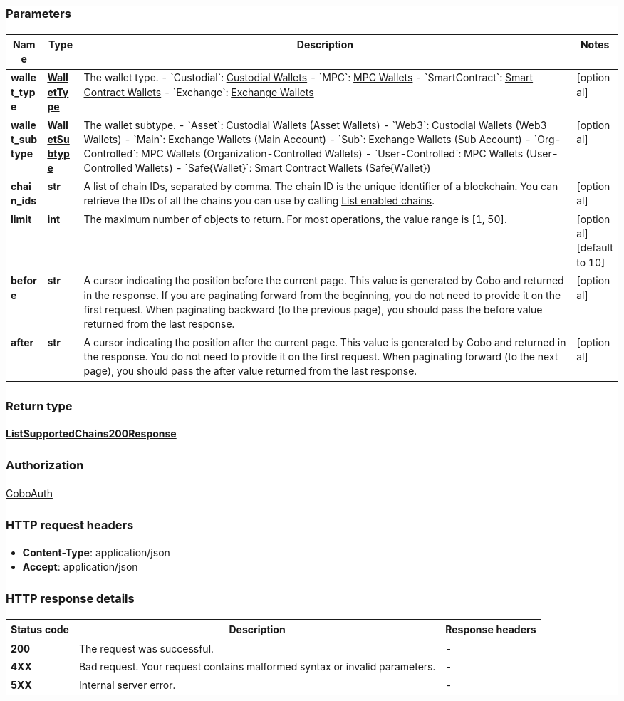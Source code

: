 

### Parameters


Name | Type | Description  | Notes
------------- | ------------- | ------------- | -------------
 **wallet_type** | [**WalletType**](.md)| The wallet type.  - &#x60;Custodial&#x60;: [Custodial Wallets](https://manuals.cobo.com/en/portal/custodial-wallets/introduction)  - &#x60;MPC&#x60;: [MPC Wallets](https://manuals.cobo.com/en/portal/mpc-wallets/introduction)  - &#x60;SmartContract&#x60;: [Smart Contract Wallets](https://manuals.cobo.com/en/portal/smart-contract-wallets/introduction)  - &#x60;Exchange&#x60;: [Exchange Wallets](https://manuals.cobo.com/en/portal/exchange-wallets/introduction)  | [optional] 
 **wallet_subtype** | [**WalletSubtype**](.md)| The wallet subtype.  - &#x60;Asset&#x60;: Custodial Wallets (Asset Wallets)  - &#x60;Web3&#x60;: Custodial Wallets (Web3 Wallets)  - &#x60;Main&#x60;: Exchange Wallets (Main Account)  - &#x60;Sub&#x60;: Exchange Wallets (Sub Account)  - &#x60;Org-Controlled&#x60;: MPC Wallets (Organization-Controlled Wallets)  - &#x60;User-Controlled&#x60;: MPC Wallets (User-Controlled Wallets)  - &#x60;Safe{Wallet}&#x60;: Smart Contract Wallets (Safe{Wallet})  | [optional] 
 **chain_ids** | **str**| A list of chain IDs, separated by comma. The chain ID is the unique identifier of a blockchain. You can retrieve the IDs of all the chains you can use by calling [List enabled chains](https://www.cobo.com/developers/v2/api-references/wallets/list-enabled-chains). | [optional] 
 **limit** | **int**| The maximum number of objects to return. For most operations, the value range is [1, 50]. | [optional] [default to 10]
 **before** | **str**| A cursor indicating the position before the current page. This value is generated by Cobo and returned in the response. If you are paginating forward from the beginning, you do not need to provide it on the first request. When paginating backward (to the previous page), you should pass the before value returned from the last response.  | [optional] 
 **after** | **str**| A cursor indicating the position after the current page. This value is generated by Cobo and returned in the response. You do not need to provide it on the first request. When paginating forward (to the next page), you should pass the after value returned from the last response.  | [optional] 

### Return type

[**ListSupportedChains200Response**](ListSupportedChains200Response.md)

### Authorization

[CoboAuth](../README.md#CoboAuth)

### HTTP request headers

 - **Content-Type**: application/json
 - **Accept**: application/json

### HTTP response details

| Status code | Description | Response headers |
|-------------|-------------|------------------|
**200** | The request was successful. |  -  |
**4XX** | Bad request. Your request contains malformed syntax or invalid parameters. |  -  |
**5XX** | Internal server error. |  -  |
